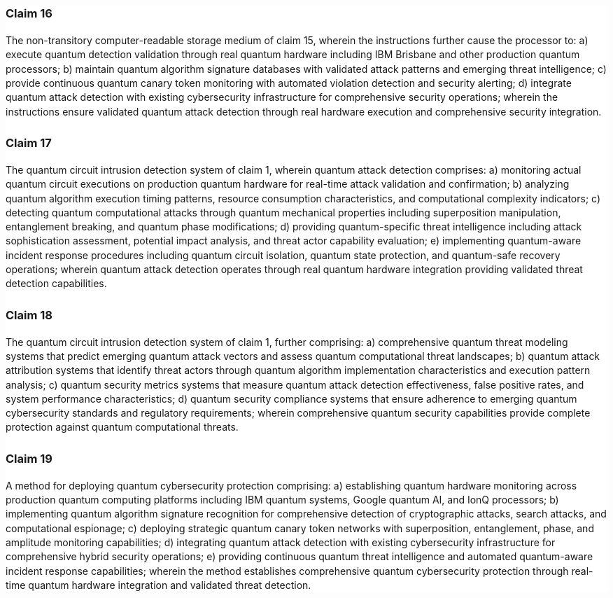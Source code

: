 ### Claim 16
The non-transitory computer-readable storage medium of claim 15, wherein the instructions further cause the processor to:
a) execute quantum detection validation through real quantum hardware including IBM Brisbane and other production quantum processors;
b) maintain quantum algorithm signature databases with validated attack patterns and emerging threat intelligence;
c) provide continuous quantum canary token monitoring with automated violation detection and security alerting;
d) integrate quantum attack detection with existing cybersecurity infrastructure for comprehensive security operations;
wherein the instructions ensure validated quantum attack detection through real hardware execution and comprehensive security integration.

### Claim 17
The quantum circuit intrusion detection system of claim 1, wherein quantum attack detection comprises:
a) monitoring actual quantum circuit executions on production quantum hardware for real-time attack validation and confirmation;
b) analyzing quantum algorithm execution timing patterns, resource consumption characteristics, and computational complexity indicators;
c) detecting quantum computational attacks through quantum mechanical properties including superposition manipulation, entanglement breaking, and quantum phase modifications;
d) providing quantum-specific threat intelligence including attack sophistication assessment, potential impact analysis, and threat actor capability evaluation;
e) implementing quantum-aware incident response procedures including quantum circuit isolation, quantum state protection, and quantum-safe recovery operations;
wherein quantum attack detection operates through real quantum hardware integration providing validated threat detection capabilities.

### Claim 18
The quantum circuit intrusion detection system of claim 1, further comprising:
a) comprehensive quantum threat modeling systems that predict emerging quantum attack vectors and assess quantum computational threat landscapes;
b) quantum attack attribution systems that identify threat actors through quantum algorithm implementation characteristics and execution pattern analysis;
c) quantum security metrics systems that measure quantum attack detection effectiveness, false positive rates, and system performance characteristics;
d) quantum security compliance systems that ensure adherence to emerging quantum cybersecurity standards and regulatory requirements;
wherein comprehensive quantum security capabilities provide complete protection against quantum computational threats.

### Claim 19
A method for deploying quantum cybersecurity protection comprising:
a) establishing quantum hardware monitoring across production quantum computing platforms including IBM quantum systems, Google quantum AI, and IonQ processors;
b) implementing quantum algorithm signature recognition for comprehensive detection of cryptographic attacks, search attacks, and computational espionage;
c) deploying strategic quantum canary token networks with superposition, entanglement, phase, and amplitude monitoring capabilities;
d) integrating quantum attack detection with existing cybersecurity infrastructure for comprehensive hybrid security operations;
e) providing continuous quantum threat intelligence and automated quantum-aware incident response capabilities;
wherein the method establishes comprehensive quantum cybersecurity protection through real-time quantum hardware integration and validated threat detection.
